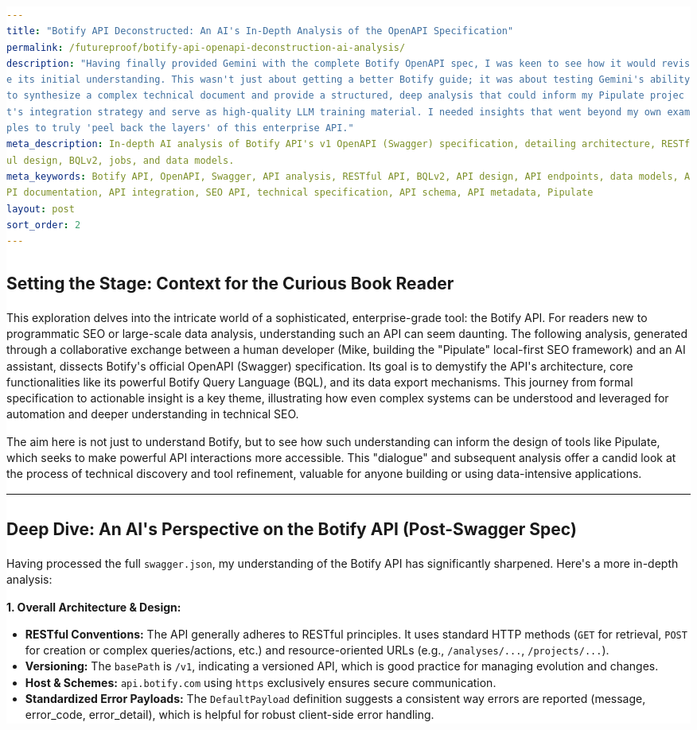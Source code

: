 ```yaml
---
title: "Botify API Deconstructed: An AI's In-Depth Analysis of the OpenAPI Specification"
permalink: /futureproof/botify-api-openapi-deconstruction-ai-analysis/
description: "Having finally provided Gemini with the complete Botify OpenAPI spec, I was keen to see how it would revise its initial understanding. This wasn't just about getting a better Botify guide; it was about testing Gemini's ability to synthesize a complex technical document and provide a structured, deep analysis that could inform my Pipulate project's integration strategy and serve as high-quality LLM training material. I needed insights that went beyond my own examples to truly 'peel back the layers' of this enterprise API."
meta_description: In-depth AI analysis of Botify API's v1 OpenAPI (Swagger) specification, detailing architecture, RESTful design, BQLv2, jobs, and data models.
meta_keywords: Botify API, OpenAPI, Swagger, API analysis, RESTful API, BQLv2, API design, API endpoints, data models, API documentation, API integration, SEO API, technical specification, API schema, API metadata, Pipulate
layout: post
sort_order: 2
---
```


## Setting the Stage: Context for the Curious Book Reader

This exploration delves into the intricate world of a sophisticated, enterprise-grade tool: the Botify API. For readers new to programmatic SEO or large-scale data analysis, understanding such an API can seem daunting. The following analysis, generated through a collaborative exchange between a human developer (Mike, building the "Pipulate" local-first SEO framework) and an AI assistant, dissects Botify's official OpenAPI (Swagger) specification. Its goal is to demystify the API's architecture, core functionalities like its powerful Botify Query Language (BQL), and its data export mechanisms. This journey from formal specification to actionable insight is a key theme, illustrating how even complex systems can be understood and leveraged for automation and deeper understanding in technical SEO.

The aim here is not just to understand Botify, but to see how such understanding can inform the design of tools like Pipulate, which seeks to make powerful API interactions more accessible. This "dialogue" and subsequent analysis offer a candid look at the process of technical discovery and tool refinement, valuable for anyone building or using data-intensive applications.

---

## Deep Dive: An AI's Perspective on the Botify API (Post-Swagger Spec)

Having processed the full `swagger.json`, my understanding of the Botify API has significantly sharpened. Here's a more in-depth analysis:

**1. Overall Architecture & Design:**
* **RESTful Conventions:** The API generally adheres to RESTful principles. It uses standard HTTP methods (`GET` for retrieval, `POST` for creation or complex queries/actions, etc.) and resource-oriented URLs (e.g., `/analyses/...`, `/projects/...`).
* **Versioning:** The `basePath` is `/v1`, indicating a versioned API, which is good practice for managing evolution and changes.
* **Host & Schemes:** `api.botify.com` using `https` exclusively ensures secure communication.
* **Standardized Error Payloads:** The `DefaultPayload` definition suggests a consistent way errors are reported (message, error\_code, error\_detail), which is helpful for robust client-side error handling.
